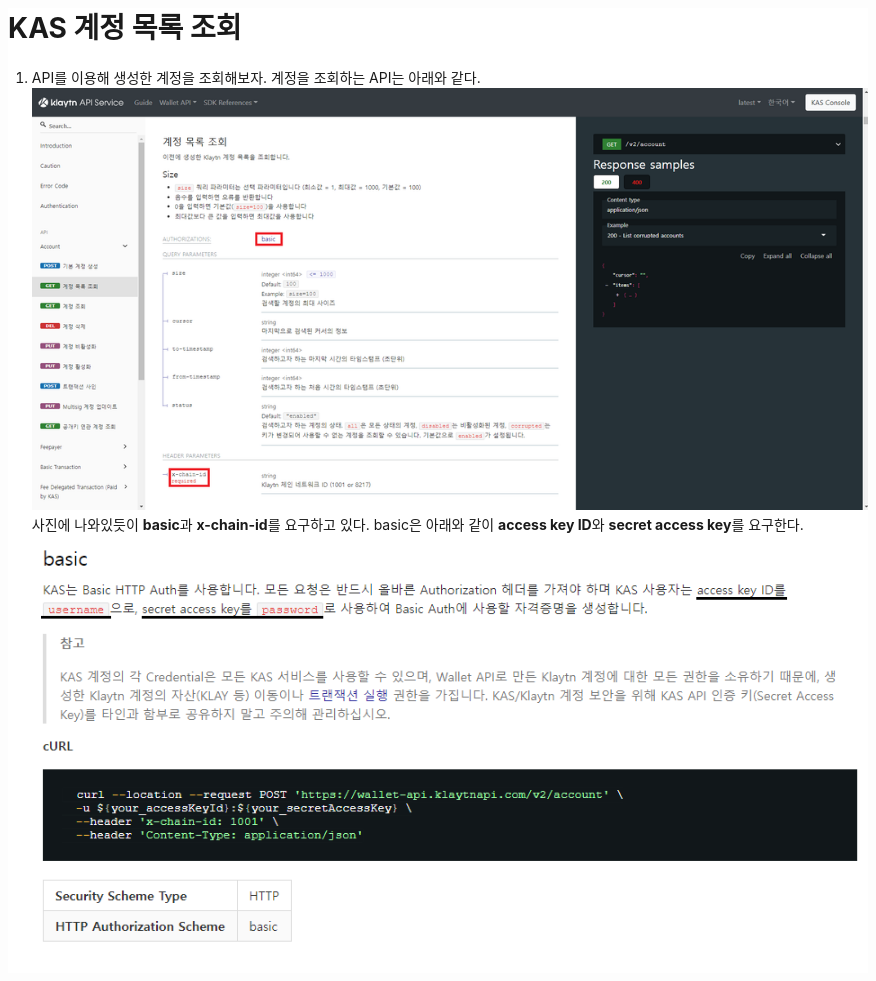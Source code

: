 
KAS 계정 목록 조회
=============
1. API를 이용해 생성한 계정을 조회해보자. 계정을 조회하는 API는 아래와 같다. <br>
<img src="./image/7. Wallet API Retrieve Account.png" width="100%" height="100%" title="Wallet_API_Retrieve_Account" alt="Wallet_API_Retrieve_Account"></img> <br>
사진에 나와있듯이 **basic**과 **x-chain-id**를 요구하고 있다. basic은 아래와 같이 **access key ID**와 **secret access key**를 요구한다. <br>
<img src="./image/8. Basic.png" width="100%" height="100%" title="Basic" alt="Basic"></img> <br><br>
